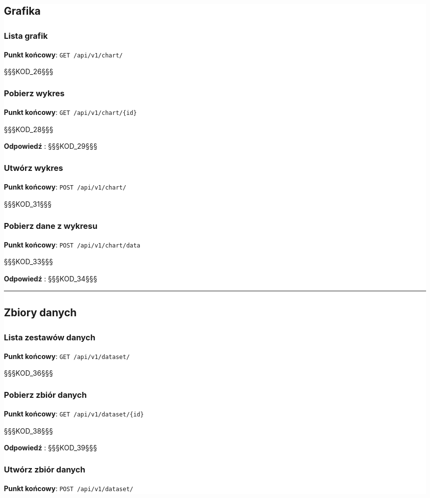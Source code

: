 ## Grafika

### Lista grafik

**Punkt końcowy**: `GET /api/v1/chart/`

§§§KOD_26§§§

### Pobierz wykres

**Punkt końcowy**: `GET /api/v1/chart/{id}`

§§§KOD_28§§§

**Odpowiedź** :
§§§KOD_29§§§

### Utwórz wykres

**Punkt końcowy**: `POST /api/v1/chart/`

§§§KOD_31§§§

### Pobierz dane z wykresu

**Punkt końcowy**: `POST /api/v1/chart/data`

§§§KOD_33§§§

**Odpowiedź** :
§§§KOD_34§§§

---

## Zbiory danych

### Lista zestawów danych

**Punkt końcowy**: `GET /api/v1/dataset/`

§§§KOD_36§§§

### Pobierz zbiór danych

**Punkt końcowy**: `GET /api/v1/dataset/{id}`

§§§KOD_38§§§

**Odpowiedź** :
§§§KOD_39§§§

### Utwórz zbiór danych

**Punkt końcowy**: `POST /api/v1/dataset/`
